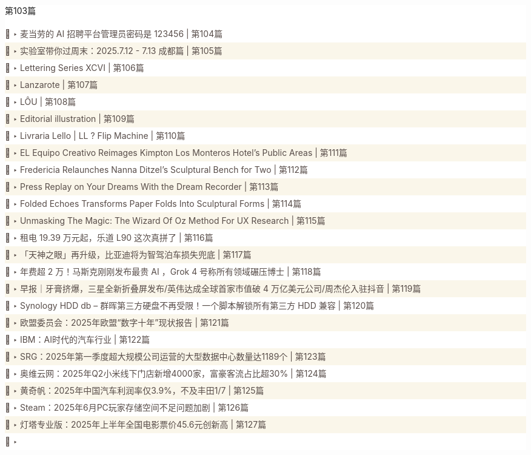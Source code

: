 第103篇</a></div><div style='line-height:3;' ><a href='https://www.solidot.org/story?sid=81761' style="line-height:2;text-decoration:none;display:block;color:#584D49;">🌈 ‣ 麦当劳的 AI 招聘平台管理员密码是 123456 | 第104篇</a></div><div style='line-height:3;background-color:#FAF6EA;' ><a href='http://www.toodaylab.com/83585' style="line-height:2;text-decoration:none;display:block;color:#584D49;">🌈 ‣ 实验室带你过周末：2025.7.12 - 7.13 成都篇 | 第105篇</a></div><div style='line-height:3;' ><a href='https://www.behance.net/gallery/229371787/Lettering-Series-XCVI' style="line-height:2;text-decoration:none;display:block;color:#584D49;">🌈 ‣ Lettering Series XCVI | 第106篇</a></div><div style='line-height:3;background-color:#FAF6EA;' ><a href='https://www.behance.net/gallery/229666343/Lanzarote' style="line-height:2;text-decoration:none;display:block;color:#584D49;">🌈 ‣ Lanzarote | 第107篇</a></div><div style='line-height:3;' ><a href='https://www.behance.net/gallery/229793743/LOU' style="line-height:2;text-decoration:none;display:block;color:#584D49;">🌈 ‣ LÔU | 第108篇</a></div><div style='line-height:3;background-color:#FAF6EA;' ><a href='https://www.behance.net/gallery/178065955/Editorial-illustration' style="line-height:2;text-decoration:none;display:block;color:#584D49;">🌈 ‣ Editorial illustration | 第109篇</a></div><div style='line-height:3;' ><a href='https://www.behance.net/gallery/225957049/Livraria-Lello-LL-Flip-Machine' style="line-height:2;text-decoration:none;display:block;color:#584D49;">🌈 ‣ Livraria Lello | LL ? Flip Machine | 第110篇</a></div><div style='line-height:3;background-color:#FAF6EA;' ><a href='https://design-milk.com/el-equipo-creativo-reimages-kimpton-los-monteros-hotels-public-areas/' style="line-height:2;text-decoration:none;display:block;color:#584D49;">🌈 ‣ EL Equipo Creativo Reimages Kimpton Los Monteros Hotel’s Public Areas | 第111篇</a></div><div style='line-height:3;' ><a href='https://design-milk.com/fredericia-relaunches-nanna-ditzels-sculptural-bench-for-two/' style="line-height:2;text-decoration:none;display:block;color:#584D49;">🌈 ‣ Fredericia Relaunches Nanna Ditzel’s Sculptural Bench for Two | 第112篇</a></div><div style='line-height:3;background-color:#FAF6EA;' ><a href='https://design-milk.com/press-replay-on-your-dreams-with-the-dream-recorder/' style="line-height:2;text-decoration:none;display:block;color:#584D49;">🌈 ‣ Press Replay on Your Dreams With the Dream Recorder | 第113篇</a></div><div style='line-height:3;' ><a href='https://design-milk.com/folded-echoes-transforms-paper-folds-into-sculptural-forms/' style="line-height:2;text-decoration:none;display:block;color:#584D49;">🌈 ‣ Folded Echoes Transforms Paper Folds Into Sculptural Forms | 第114篇</a></div><div style='line-height:3;background-color:#FAF6EA;' ><a href='https://smashingmagazine.com/2025/07/unmasking-magic-wizard-oz-method-ux-research/' style="line-height:2;text-decoration:none;display:block;color:#584D49;">🌈 ‣ Unmasking The Magic: The Wizard Of Oz Method For UX Research | 第115篇</a></div><div style='line-height:3;' ><a href='https://www.ifanr.com/1630453?utm_source=rss&utm_medium=rss&utm_campaign=' style="line-height:2;text-decoration:none;display:block;color:#584D49;">🌈 ‣ 租电 19.39 万元起，乐道 L90 这次真拼了 | 第116篇</a></div><div style='line-height:3;background-color:#FAF6EA;' ><a href='https://www.ifanr.com/1630419?utm_source=rss&utm_medium=rss&utm_campaign=' style="line-height:2;text-decoration:none;display:block;color:#584D49;">🌈 ‣ 「天神之眼」再升级，比亚迪将为智驾泊车损失兜底 | 第117篇</a></div><div style='line-height:3;' ><a href='https://www.ifanr.com/1630369?utm_source=rss&utm_medium=rss&utm_campaign=' style="line-height:2;text-decoration:none;display:block;color:#584D49;">🌈 ‣ 年费超 2 万！马斯克刚刚发布最贵 AI ，Grok 4 号称所有领域碾压博士 | 第118篇</a></div><div style='line-height:3;background-color:#FAF6EA;' ><a href='https://www.ifanr.com/1630349?utm_source=rss&utm_medium=rss&utm_campaign=' style="line-height:2;text-decoration:none;display:block;color:#584D49;">🌈 ‣ 早报｜牙膏挤爆，三星全新折叠屏发布/英伟达成全球首家市值破 4 万亿美元公司/周杰伦入驻抖音 | 第119篇</a></div><div style='line-height:3;' ><a href='https://www.appinn.com/synology-hdd-db/' style="line-height:2;text-decoration:none;display:block;color:#584D49;">🌈 ‣ Synology HDD db – 群晖第三方硬盘不再受限！一个脚本解锁所有第三方 HDD 兼容 | 第120篇</a></div><div style='line-height:3;background-color:#FAF6EA;' ><a href='http://www.199it.com/archives/1771728.html' style="line-height:2;text-decoration:none;display:block;color:#584D49;">🌈 ‣ 欧盟委员会：2025年欧盟“数字十年”现状报告 | 第121篇</a></div><div style='line-height:3;' ><a href='http://www.199it.com/archives/1771727.html' style="line-height:2;text-decoration:none;display:block;color:#584D49;">🌈 ‣ IBM：AI时代的汽车行业 | 第122篇</a></div><div style='line-height:3;background-color:#FAF6EA;' ><a href='http://www.199it.com/archives/1769595.html' style="line-height:2;text-decoration:none;display:block;color:#584D49;">🌈 ‣ SRG：2025年第一季度超大规模公司运营的大型数据中心数量达1189个 | 第123篇</a></div><div style='line-height:3;' ><a href='http://www.199it.com/archives/1772814.html' style="line-height:2;text-decoration:none;display:block;color:#584D49;">🌈 ‣ 奥维云网：2025年Q2小米线下门店新增4000家，富豪客流占比超30% | 第124篇</a></div><div style='line-height:3;background-color:#FAF6EA;' ><a href='http://www.199it.com/archives/1772811.html' style="line-height:2;text-decoration:none;display:block;color:#584D49;">🌈 ‣ 黄奇帆：2025年中国汽车利润率仅3.9%，不及丰田1/7 | 第125篇</a></div><div style='line-height:3;' ><a href='http://www.199it.com/archives/1772808.html' style="line-height:2;text-decoration:none;display:block;color:#584D49;">🌈 ‣ Steam：2025年6月PC玩家存储空间不足问题加剧 | 第126篇</a></div><div style='line-height:3;background-color:#FAF6EA;' ><a href='http://www.199it.com/archives/1772804.html' style="line-height:2;text-decoration:none;display:block;color:#584D49;">🌈 ‣ 灯塔专业版：2025年上半年全国电影票价45.6元创新高 | 第127篇</a></div><div style='line-height:3;' ><a href='http://www.199it.com/archives/1772802.html' style="line-height:2;text-decoration:none;display:block;color:#584D49;">🌈 ‣